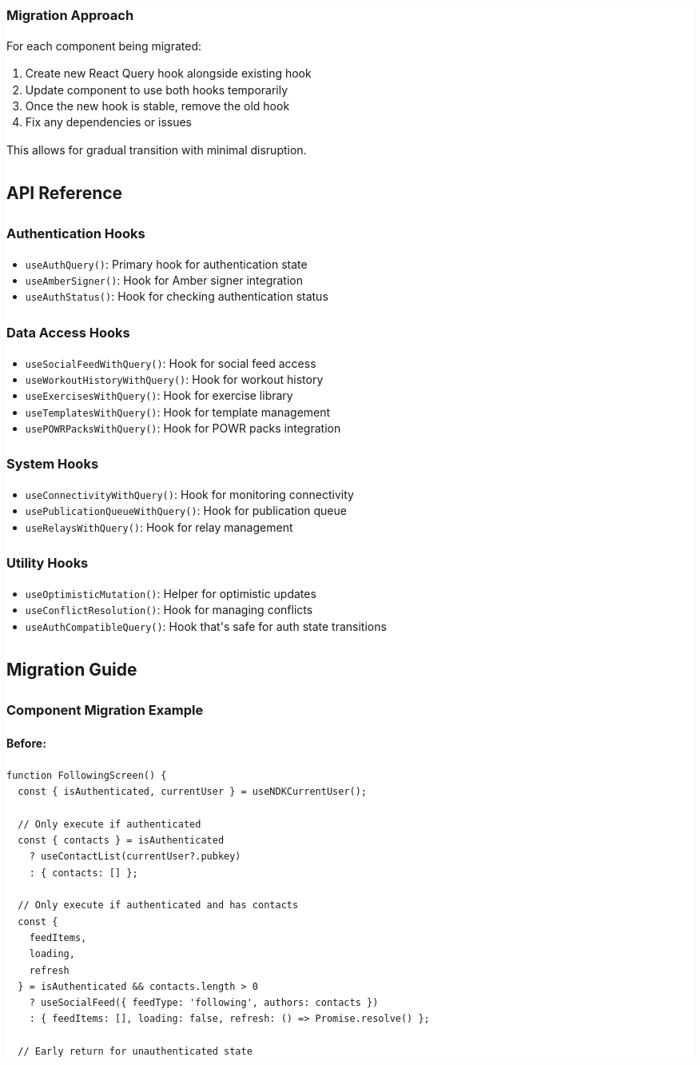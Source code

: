 ### Migration Approach

For each component being migrated:

1. Create new React Query hook alongside existing hook
2. Update component to use both hooks temporarily
3. Once the new hook is stable, remove the old hook
4. Fix any dependencies or issues

This allows for gradual transition with minimal disruption.

## API Reference

### Authentication Hooks

- `useAuthQuery()`: Primary hook for authentication state
- `useAmberSigner()`: Hook for Amber signer integration
- `useAuthStatus()`: Hook for checking authentication status

### Data Access Hooks

- `useSocialFeedWithQuery()`: Hook for social feed access
- `useWorkoutHistoryWithQuery()`: Hook for workout history
- `useExercisesWithQuery()`: Hook for exercise library
- `useTemplatesWithQuery()`: Hook for template management
- `usePOWRPacksWithQuery()`: Hook for POWR packs integration

### System Hooks

- `useConnectivityWithQuery()`: Hook for monitoring connectivity
- `usePublicationQueueWithQuery()`: Hook for publication queue
- `useRelaysWithQuery()`: Hook for relay management

### Utility Hooks

- `useOptimisticMutation()`: Helper for optimistic updates
- `useConflictResolution()`: Hook for managing conflicts
- `useAuthCompatibleQuery()`: Hook that's safe for auth state transitions

## Migration Guide

### Component Migration Example

#### Before:

```tsx
function FollowingScreen() {
  const { isAuthenticated, currentUser } = useNDKCurrentUser();
  
  // Only execute if authenticated
  const { contacts } = isAuthenticated 
    ? useContactList(currentUser?.pubkey) 
    : { contacts: [] };
  
  // Only execute if authenticated and has contacts
  const { 
    feedItems, 
    loading, 
    refresh 
  } = isAuthenticated && contacts.length > 0 
    ? useSocialFeed({ feedType: 'following', authors: contacts })
    : { feedItems: [], loading: false, refresh: () => Promise.resolve() };
  
  // Early return for unauthenticated state
```